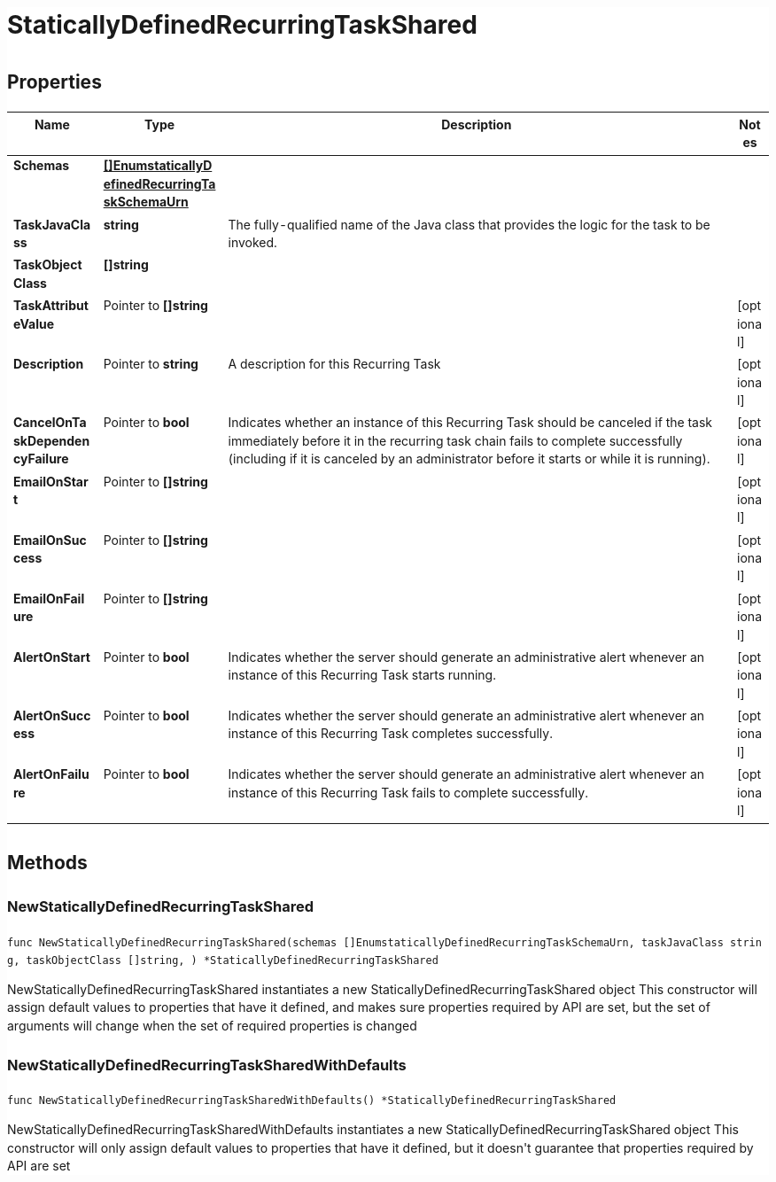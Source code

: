 # StaticallyDefinedRecurringTaskShared

## Properties

Name | Type | Description | Notes
------------ | ------------- | ------------- | -------------
**Schemas** | [**[]EnumstaticallyDefinedRecurringTaskSchemaUrn**](EnumstaticallyDefinedRecurringTaskSchemaUrn.md) |  | 
**TaskJavaClass** | **string** | The fully-qualified name of the Java class that provides the logic for the task to be invoked. | 
**TaskObjectClass** | **[]string** |  | 
**TaskAttributeValue** | Pointer to **[]string** |  | [optional] 
**Description** | Pointer to **string** | A description for this Recurring Task | [optional] 
**CancelOnTaskDependencyFailure** | Pointer to **bool** | Indicates whether an instance of this Recurring Task should be canceled if the task immediately before it in the recurring task chain fails to complete successfully (including if it is canceled by an administrator before it starts or while it is running). | [optional] 
**EmailOnStart** | Pointer to **[]string** |  | [optional] 
**EmailOnSuccess** | Pointer to **[]string** |  | [optional] 
**EmailOnFailure** | Pointer to **[]string** |  | [optional] 
**AlertOnStart** | Pointer to **bool** | Indicates whether the server should generate an administrative alert whenever an instance of this Recurring Task starts running. | [optional] 
**AlertOnSuccess** | Pointer to **bool** | Indicates whether the server should generate an administrative alert whenever an instance of this Recurring Task completes successfully. | [optional] 
**AlertOnFailure** | Pointer to **bool** | Indicates whether the server should generate an administrative alert whenever an instance of this Recurring Task fails to complete successfully. | [optional] 

## Methods

### NewStaticallyDefinedRecurringTaskShared

`func NewStaticallyDefinedRecurringTaskShared(schemas []EnumstaticallyDefinedRecurringTaskSchemaUrn, taskJavaClass string, taskObjectClass []string, ) *StaticallyDefinedRecurringTaskShared`

NewStaticallyDefinedRecurringTaskShared instantiates a new StaticallyDefinedRecurringTaskShared object
This constructor will assign default values to properties that have it defined,
and makes sure properties required by API are set, but the set of arguments
will change when the set of required properties is changed

### NewStaticallyDefinedRecurringTaskSharedWithDefaults

`func NewStaticallyDefinedRecurringTaskSharedWithDefaults() *StaticallyDefinedRecurringTaskShared`

NewStaticallyDefinedRecurringTaskSharedWithDefaults instantiates a new StaticallyDefinedRecurringTaskShared object
This constructor will only assign default values to properties that have it defined,
but it doesn't guarantee that properties required by API are set
